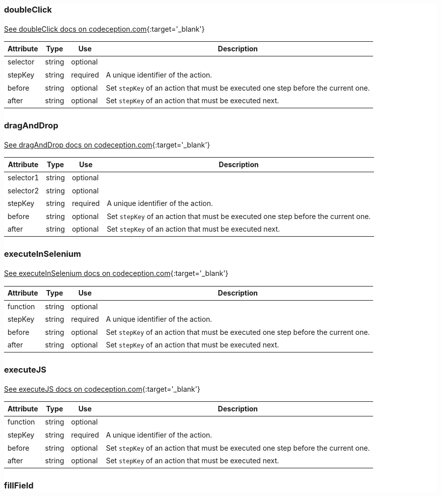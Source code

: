 ### doubleClick

[See doubleClick docs on codeception.com](http://codeception.com/docs/modules/WebDriver#doubleClick){:target='_blank'}

Attribute|Type|Use|Description
---|---|---|---
selector|string|optional|
stepKey|string|required|A unique identifier of the action.
before|string|optional| Set `stepKey` of an action that must be executed one step before the current one.
after|string|optional| Set `stepKey` of an action that must be executed next.

### dragAndDrop

[See dragAndDrop docs on codeception.com](http://codeception.com/docs/modules/WebDriver#dragAndDrop){:target='_blank'}

Attribute|Type|Use|Description
---|---|---|---
selector1|string|optional|
selector2|string|optional|
stepKey|string|required|A unique identifier of the action.
before|string|optional| Set `stepKey` of an action that must be executed one step before the current one.
after|string|optional| Set `stepKey` of an action that must be executed next.

### executeInSelenium

[See executeInSelenium docs on codeception.com](http://codeception.com/docs/modules/WebDriver#executeInSelenium){:target='_blank'}

Attribute|Type|Use|Description
---|---|---|---
function|string|optional|
stepKey|string|required|A unique identifier of the action.
before|string|optional| Set `stepKey` of an action that must be executed one step before the current one.
after|string|optional| Set `stepKey` of an action that must be executed next.

### executeJS

[See executeJS docs on codeception.com](http://codeception.com/docs/modules/WebDriver#executeJS){:target='_blank'}

Attribute|Type|Use|Description
---|---|---|---
function|string|optional|
stepKey|string|required|A unique identifier of the action.
before|string|optional| Set `stepKey` of an action that must be executed one step before the current one.
after|string|optional| Set `stepKey` of an action that must be executed next.

### fillField
